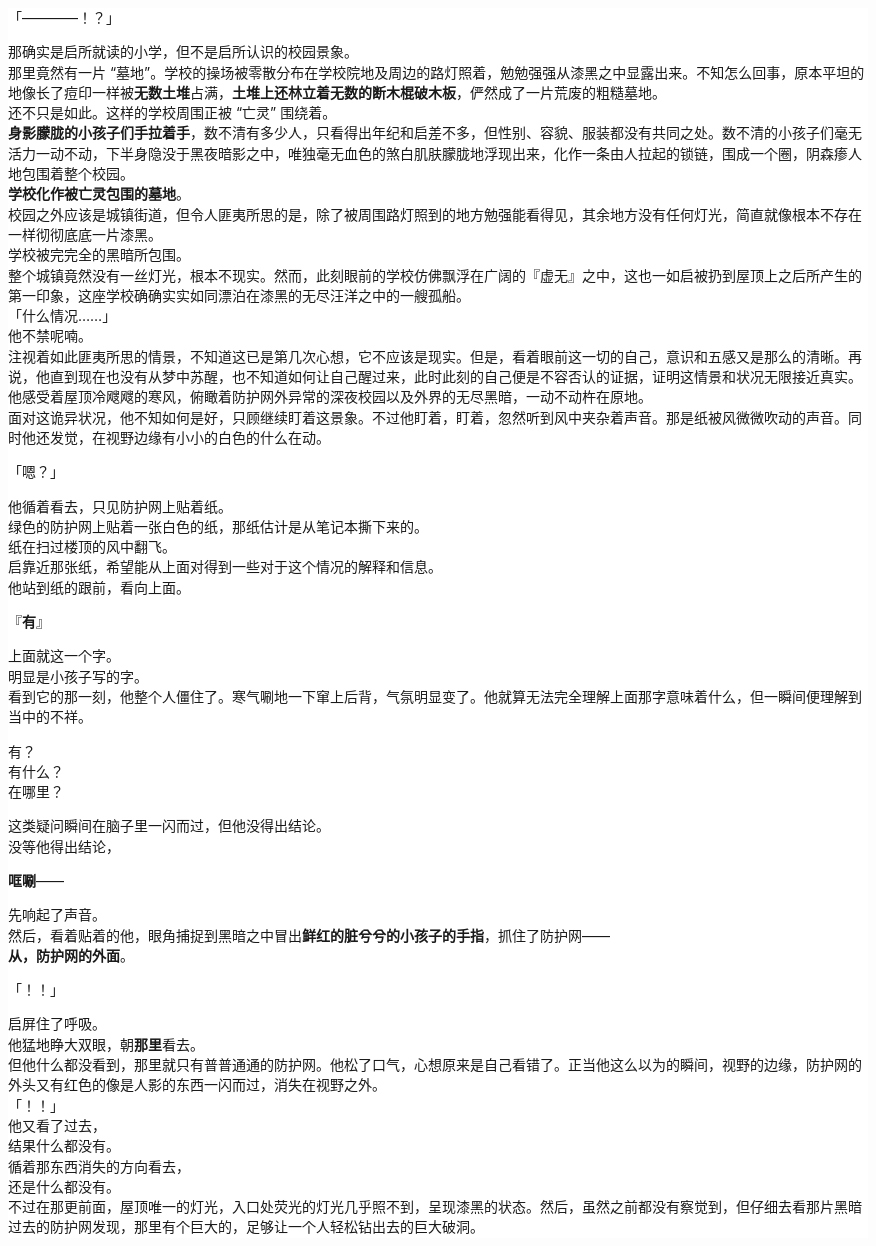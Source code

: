 「————！？」

那确实是启所就读的小学，但不是启所认识的校园景象。  
那里竟然有一片 “墓地”。学校的操场被零散分布在学校院地及周边的路灯照着，勉勉强强从漆黑之中显露出来。不知怎么回事，原本平坦的地像长了痘印一样被**无数土堆**占满，**土堆上还林立着无数的断木棍破木板**，俨然成了一片荒废的粗糙墓地。  
还不只是如此。这样的学校周围正被 “亡灵” 围绕着。  
**身影朦胧的小孩子们手拉着手**，数不清有多少人，只看得出年纪和启差不多，但性别、容貌、服装都没有共同之处。数不清的小孩子们毫无活力一动不动，下半身隐没于黑夜暗影之中，唯独毫无血色的煞白肌肤朦胧地浮现出来，化作一条由人拉起的锁链，围成一个圈，阴森瘆人地包围着整个校园。  
**学校化作被亡灵包围的墓地**。  
校园之外应该是城镇街道，但令人匪夷所思的是，除了被周围路灯照到的地方勉强能看得见，其余地方没有任何灯光，简直就像根本不存在一样彻彻底底一片漆黑。  
学校被完完全的黑暗所包围。  
整个城镇竟然没有一丝灯光，根本不现实。然而，此刻眼前的学校仿佛飘浮在广阔的『虚无』之中，这也一如启被扔到屋顶上之后所产生的第一印象，这座学校确确实实如同漂泊在漆黑的无尽汪洋之中的一艘孤船。  
「什么情况……」  
他不禁呢喃。  
注视着如此匪夷所思的情景，不知道这已是第几次心想，它不应该是现实。但是，看着眼前这一切的自己，意识和五感又是那么的清晰。再说，他直到现在也没有从梦中苏醒，也不知道如何让自己醒过来，此时此刻的自己便是不容否认的证据，证明这情景和状况无限接近真实。  
他感受着屋顶冷飕飕的寒风，俯瞰着防护网外异常的深夜校园以及外界的无尽黑暗，一动不动杵在原地。  
面对这诡异状况，他不知如何是好，只顾继续盯着这景象。不过他盯着，盯着，忽然听到风中夹杂着声音。那是纸被风微微吹动的声音。同时他还发觉，在视野边缘有小小的白色的什么在动。

「嗯？」

他循着看去，只见防护网上贴着纸。  
绿色的防护网上贴着一张白色的纸，那纸估计是从笔记本撕下来的。  
纸在扫过楼顶的风中翻飞。  
启靠近那张纸，希望能从上面对得到一些对于这个情况的解释和信息。  
他站到纸的跟前，看向上面。

『**有**』

上面就这一个字。  
明显是小孩子写的字。  
看到它的那一刻，他整个人僵住了。寒气唰地一下窜上后背，气氛明显变了。他就算无法完全理解上面那字意味着什么，但一瞬间便理解到当中的不祥。

有？  
有什么？  
在哪里？

这类疑问瞬间在脑子里一闪而过，但他没得出结论。  
没等他得出结论，

**哐唰**——

先响起了声音。  
然后，看着贴着的他，眼角捕捉到黑暗之中冒出**鲜红的脏兮兮的小孩子的手指**，抓住了防护网——  
**从，防护网的外面**。

「！！」

启屏住了呼吸。  
他猛地睁大双眼，朝**那里**看去。  
但他什么都没看到，那里就只有普普通通的防护网。他松了口气，心想原来是自己看错了。正当他这么以为的瞬间，视野的边缘，防护网的外头又有红色的像是人影的东西一闪而过，消失在视野之外。  
「！！」  
他又看了过去，  
结果什么都没有。  
循着那东西消失的方向看去，  
还是什么都没有。  
不过在那更前面，屋顶唯一的灯光，入口处荧光的灯光几乎照不到，呈现漆黑的状态。然后，虽然之前都没有察觉到，但仔细去看那片黑暗过去的防护网发现，那里有个巨大的，足够让一个人轻松钻出去的巨大破洞。
